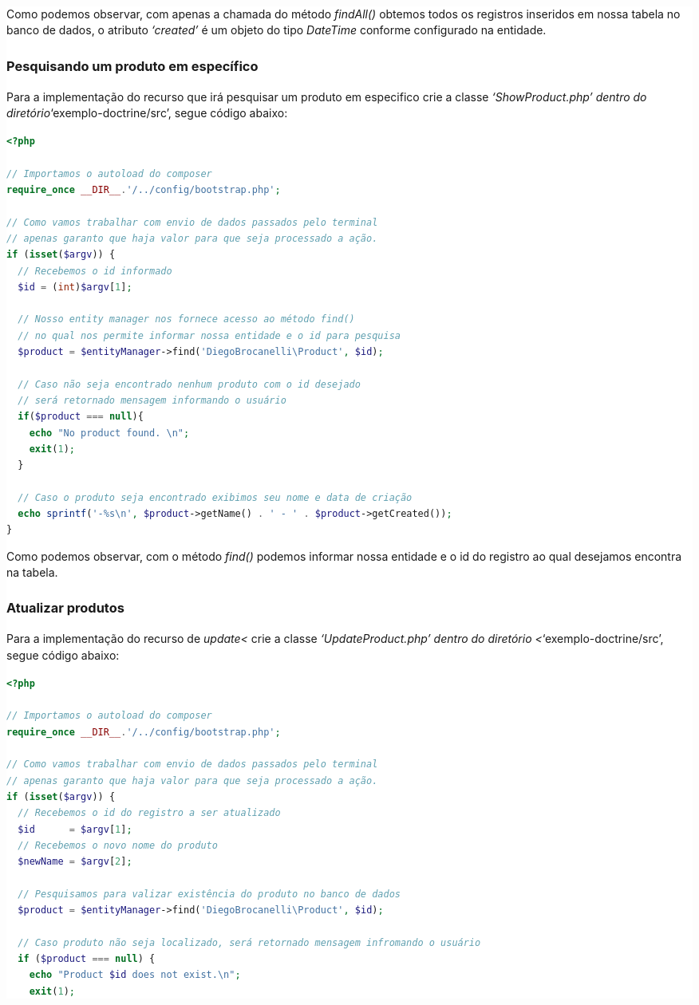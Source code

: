 Como podemos observar, com apenas a chamada do método _findAll()_ obtemos todos os registros inseridos em nossa tabela no banco de dados, o atributo _&#8216;created&#8217;_ é um objeto do tipo _DateTime_ conforme configurado na entidade.

### Pesquisando um produto em específico

Para a implementação do recurso que irá pesquisar um produto em especifico crie a classe _&#8216;ShowProduct.php&#8217; dentro do diretório_&#8216;exemplo-doctrine/src&#8217;, segue código abaixo:

```php
<?php 

// Importamos o autoload do composer
require_once __DIR__.'/../config/bootstrap.php';

// Como vamos trabalhar com envio de dados passados pelo terminal
// apenas garanto que haja valor para que seja processado a ação.
if (isset($argv)) {
  // Recebemos o id informado
  $id = (int)$argv[1];
  
  // Nosso entity manager nos fornece acesso ao método find()
  // no qual nos permite informar nossa entidade e o id para pesquisa
  $product = $entityManager->find('DiegoBrocanelli\Product', $id);

  // Caso não seja encontrado nenhum produto com o id desejado
  // será retornado mensagem informando o usuário
  if($product === null){
    echo "No product found. \n";
    exit(1);
  }

  // Caso o produto seja encontrado exibimos seu nome e data de criação
  echo sprintf('-%s\n', $product->getName() . ' - ' . $product->getCreated());
}
```

Como podemos observar, com o método _find()_ podemos informar nossa entidade e o id do registro ao qual desejamos encontra na tabela.

### Atualizar produtos

Para a implementação do recurso de _update<_ crie a classe _&#8216;UpdateProduct.php&#8217; dentro do diretório <_&#8216;exemplo-doctrine/src&#8217;, segue código abaixo:

```php
<?php 

// Importamos o autoload do composer
require_once __DIR__.'/../config/bootstrap.php';

// Como vamos trabalhar com envio de dados passados pelo terminal
// apenas garanto que haja valor para que seja processado a ação.
if (isset($argv)) {
  // Recebemos o id do registro a ser atualizado
  $id      = $argv[1];
  // Recebemos o novo nome do produto
  $newName = $argv[2];

  // Pesquisamos para valizar existência do produto no banco de dados
  $product = $entityManager->find('DiegoBrocanelli\Product', $id);

  // Caso produto não seja localizado, será retornado mensagem infromando o usuário
  if ($product === null) {
    echo "Product $id does not exist.\n";
    exit(1);
```